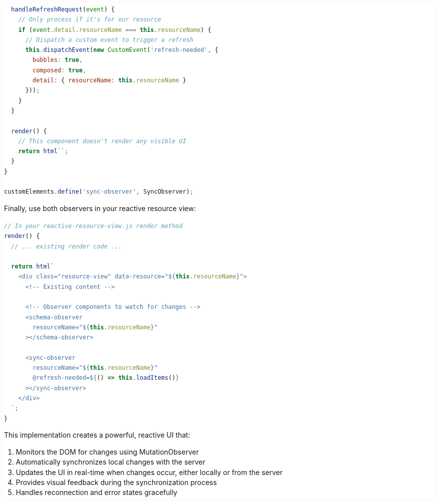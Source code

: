 ```javascript
  handleRefreshRequest(event) {
    // Only process if it's for our resource
    if (event.detail.resourceName === this.resourceName) {
      // Dispatch a custom event to trigger a refresh
      this.dispatchEvent(new CustomEvent('refresh-needed', {
        bubbles: true,
        composed: true,
        detail: { resourceName: this.resourceName }
      }));
    }
  }
  
  render() {
    // This component doesn't render any visible UI
    return html``;
  }
}

customElements.define('sync-observer', SyncObserver);
```

Finally, use both observers in your reactive resource view:

```javascript
// In your reactive-resource-view.js render method
render() {
  // ... existing render code ...
  
  return html`
    <div class="resource-view" data-resource="${this.resourceName}">
      <!-- Existing content -->
      
      <!-- Observer components to watch for changes -->
      <schema-observer 
        resourceName="${this.resourceName}"
      ></schema-observer>
      
      <sync-observer
        resourceName="${this.resourceName}"
        @refresh-needed=${() => this.loadItems()}
      ></sync-observer>
    </div>
  `;
}
```

This implementation creates a powerful, reactive UI that:

1. Monitors the DOM for changes using MutationObserver
2. Automatically synchronizes local changes with the server
3. Updates the UI in real-time when changes occur, either locally or from the server
4. Provides visual feedback during the synchronization process
5. Handles reconnection and error states gracefully

